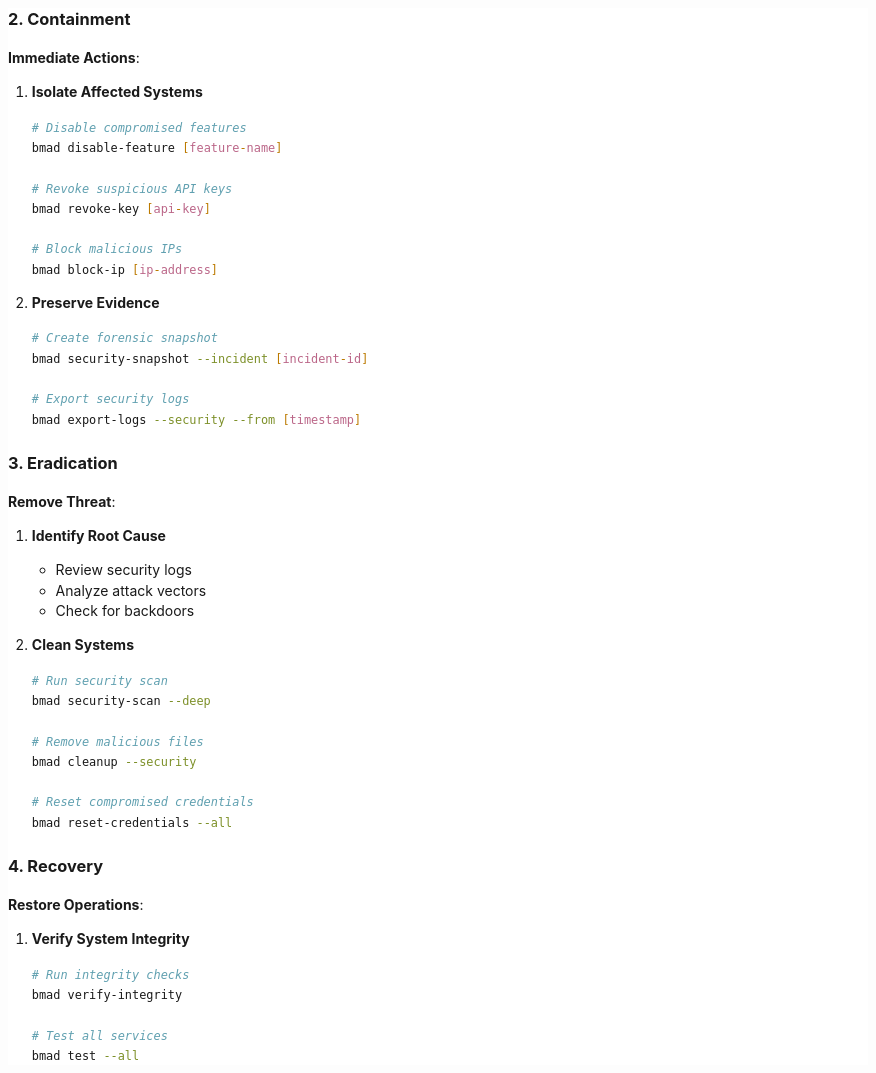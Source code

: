 ### 2. Containment

**Immediate Actions**:

1. **Isolate Affected Systems**
   ```bash
   # Disable compromised features
   bmad disable-feature [feature-name]
   
   # Revoke suspicious API keys
   bmad revoke-key [api-key]
   
   # Block malicious IPs
   bmad block-ip [ip-address]
   ```

2. **Preserve Evidence**
   ```bash
   # Create forensic snapshot
   bmad security-snapshot --incident [incident-id]
   
   # Export security logs
   bmad export-logs --security --from [timestamp]
   ```

### 3. Eradication

**Remove Threat**:

1. **Identify Root Cause**
   - Review security logs
   - Analyze attack vectors
   - Check for backdoors

2. **Clean Systems**
   ```bash
   # Run security scan
   bmad security-scan --deep
   
   # Remove malicious files
   bmad cleanup --security
   
   # Reset compromised credentials
   bmad reset-credentials --all
   ```

### 4. Recovery

**Restore Operations**:

1. **Verify System Integrity**
   ```bash
   # Run integrity checks
   bmad verify-integrity
   
   # Test all services
   bmad test --all
   ```
